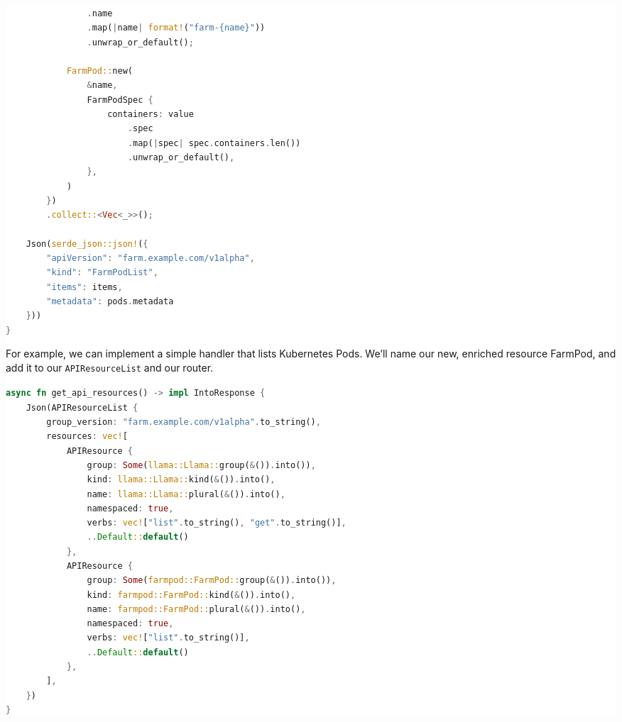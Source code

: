 ```rs
                .name
                .map(|name| format!("farm-{name}"))
                .unwrap_or_default();

            FarmPod::new(
                &name,
                FarmPodSpec {
                    containers: value
                        .spec
                        .map(|spec| spec.containers.len())
                        .unwrap_or_default(),
                },
            )
        })
        .collect::<Vec<_>>();

    Json(serde_json::json!({
        "apiVersion": "farm.example.com/v1alpha",
        "kind": "FarmPodList",
        "items": items,
        "metadata": pods.metadata
    }))
}
```
For example, we can implement a simple handler that lists Kubernetes Pods. We’ll name our new, enriched resource FarmPod, and add it to our `APIResourceList` and our router.

```rs
async fn get_api_resources() -> impl IntoResponse {
    Json(APIResourceList {
        group_version: "farm.example.com/v1alpha".to_string(),
        resources: vec![
            APIResource {
                group: Some(llama::Llama::group(&()).into()),
                kind: llama::Llama::kind(&()).into(),
                name: llama::Llama::plural(&()).into(),
                namespaced: true,
                verbs: vec!["list".to_string(), "get".to_string()],
                ..Default::default()
            },
            APIResource {
                group: Some(farmpod::FarmPod::group(&()).into()),
                kind: farmpod::FarmPod::kind(&()).into(),
                name: farmpod::FarmPod::plural(&()).into(),
                namespaced: true,
                verbs: vec!["list".to_string()],
                ..Default::default()
            },
        ],
    })
}
```

